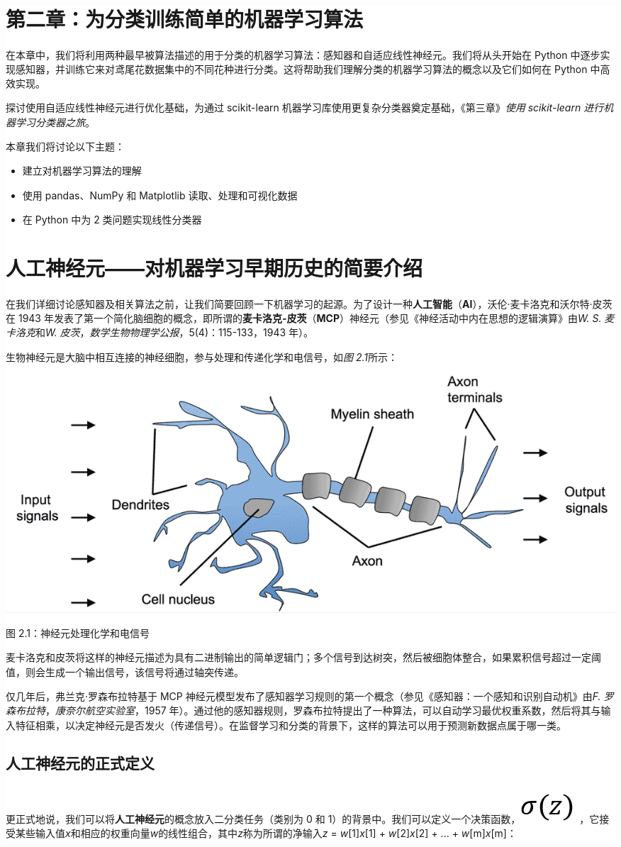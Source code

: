 # 第二章：为分类训练简单的机器学习算法

在本章中，我们将利用两种最早被算法描述的用于分类的机器学习算法：感知器和自适应线性神经元。我们将从头开始在 Python 中逐步实现感知器，并训练它来对鸢尾花数据集中的不同花种进行分类。这将帮助我们理解分类的机器学习算法的概念以及它们如何在 Python 中高效实现。

探讨使用自适应线性神经元进行优化基础，为通过 scikit-learn 机器学习库使用更复杂分类器奠定基础，《第三章》*使用 scikit-learn 进行机器学习分类器之旅*。

本章我们将讨论以下主题：

+   建立对机器学习算法的理解

+   使用 pandas、NumPy 和 Matplotlib 读取、处理和可视化数据

+   在 Python 中为 2 类问题实现线性分类器

# 人工神经元——对机器学习早期历史的简要介绍

在我们详细讨论感知器及相关算法之前，让我们简要回顾一下机器学习的起源。为了设计一种**人工智能**（**AI**），沃伦·麦卡洛克和沃尔特·皮茨在 1943 年发表了第一个简化脑细胞的概念，即所谓的**麦卡洛克-皮茨**（**MCP**）神经元（参见《神经活动中内在思想的逻辑演算》由*W. S. 麦卡洛克*和*W. 皮茨*，*数学生物物理学公报*，5(4)：115-133，1943 年）。

生物神经元是大脑中相互连接的神经细胞，参与处理和传递化学和电信号，如*图 2.1*所示：

![Diagram  Description automatically generated](img/B17582_02_01.png)

图 2.1：神经元处理化学和电信号

麦卡洛克和皮茨将这样的神经元描述为具有二进制输出的简单逻辑门；多个信号到达树突，然后被细胞体整合，如果累积信号超过一定阈值，则会生成一个输出信号，该信号将通过轴突传递。

仅几年后，弗兰克·罗森布拉特基于 MCP 神经元模型发布了感知器学习规则的第一个概念（参见《感知器：一个感知和识别自动机》由*F. 罗森布拉特*，*康奈尔航空实验室*，1957 年）。通过他的感知器规则，罗森布拉特提出了一种算法，可以自动学习最优权重系数，然后将其与输入特征相乘，以决定神经元是否发火（传递信号）。在监督学习和分类的背景下，这样的算法可以用于预测新数据点属于哪一类。

## 人工神经元的正式定义

更正式地说，我们可以将**人工神经元**的概念放入二分类任务（类别为 0 和 1）的背景中。我们可以定义一个决策函数，![](img/B17582_02_001.png)，它接受某些输入值*x*和相应的权重向量*w*的线性组合，其中*z*称为所谓的净输入*z* = *w*[1]*x*[1] + *w*[2]*x*[2] + ... + *w*[m]*x*[m]：
